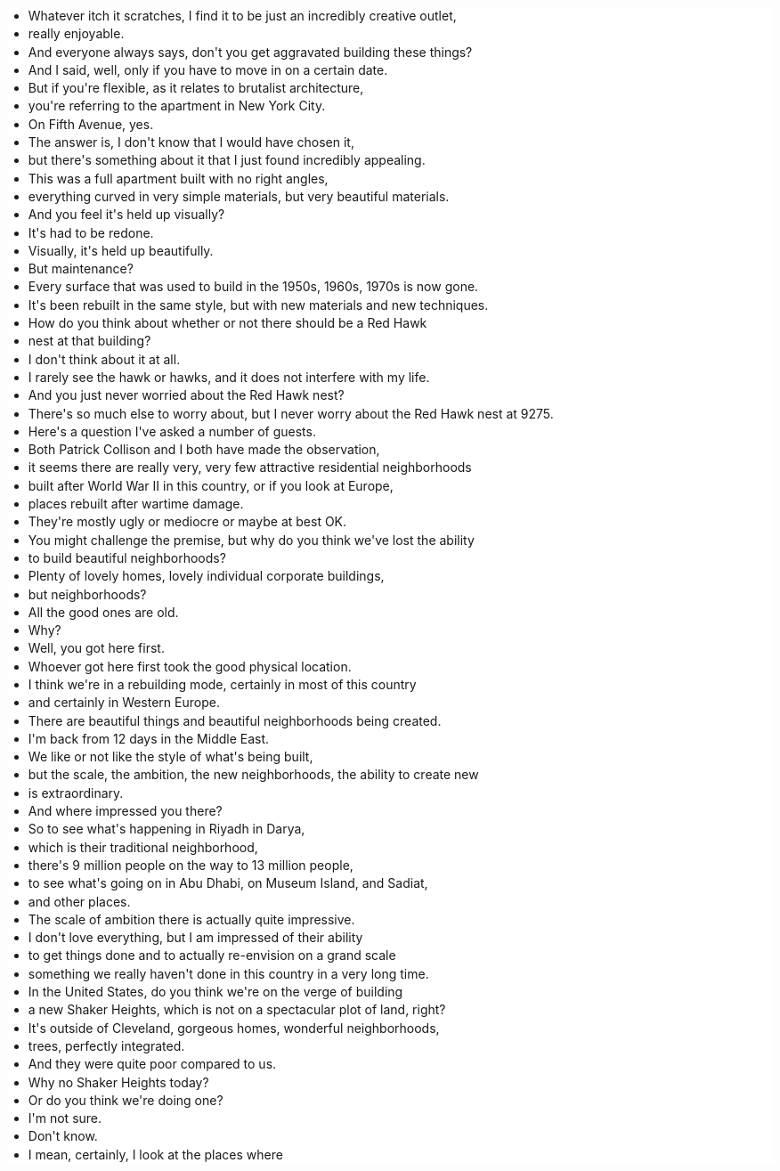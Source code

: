 *  Whatever itch it scratches, I find it to be just an incredibly creative outlet,
*  really enjoyable.
*  And everyone always says, don't you get aggravated building these things?
*  And I said, well, only if you have to move in on a certain date.
*  But if you're flexible, as it relates to brutalist architecture,
*  you're referring to the apartment in New York City.
*  On Fifth Avenue, yes.
*  The answer is, I don't know that I would have chosen it,
*  but there's something about it that I just found incredibly appealing.
*  This was a full apartment built with no right angles,
*  everything curved in very simple materials, but very beautiful materials.
*  And you feel it's held up visually?
*  It's had to be redone.
*  Visually, it's held up beautifully.
*  But maintenance?
*  Every surface that was used to build in the 1950s, 1960s, 1970s is now gone.
*  It's been rebuilt in the same style, but with new materials and new techniques.
*  How do you think about whether or not there should be a Red Hawk
*  nest at that building?
*  I don't think about it at all.
*  I rarely see the hawk or hawks, and it does not interfere with my life.
*  And you just never worried about the Red Hawk nest?
*  There's so much else to worry about, but I never worry about the Red Hawk nest at 9275.
*  Here's a question I've asked a number of guests.
*  Both Patrick Collison and I both have made the observation,
*  it seems there are really very, very few attractive residential neighborhoods
*  built after World War II in this country, or if you look at Europe,
*  places rebuilt after wartime damage.
*  They're mostly ugly or mediocre or maybe at best OK.
*  You might challenge the premise, but why do you think we've lost the ability
*  to build beautiful neighborhoods?
*  Plenty of lovely homes, lovely individual corporate buildings,
*  but neighborhoods?
*  All the good ones are old.
*  Why?
*  Well, you got here first.
*  Whoever got here first took the good physical location.
*  I think we're in a rebuilding mode, certainly in most of this country
*  and certainly in Western Europe.
*  There are beautiful things and beautiful neighborhoods being created.
*  I'm back from 12 days in the Middle East.
*  We like or not like the style of what's being built,
*  but the scale, the ambition, the new neighborhoods, the ability to create new
*  is extraordinary.
*  And where impressed you there?
*  So to see what's happening in Riyadh in Darya,
*  which is their traditional neighborhood,
*  there's 9 million people on the way to 13 million people,
*  to see what's going on in Abu Dhabi, on Museum Island, and Sadiat,
*  and other places.
*  The scale of ambition there is actually quite impressive.
*  I don't love everything, but I am impressed of their ability
*  to get things done and to actually re-envision on a grand scale
*  something we really haven't done in this country in a very long time.
*  In the United States, do you think we're on the verge of building
*  a new Shaker Heights, which is not on a spectacular plot of land, right?
*  It's outside of Cleveland, gorgeous homes, wonderful neighborhoods,
*  trees, perfectly integrated.
*  And they were quite poor compared to us.
*  Why no Shaker Heights today?
*  Or do you think we're doing one?
*  I'm not sure.
*  Don't know.
*  I mean, certainly, I look at the places where